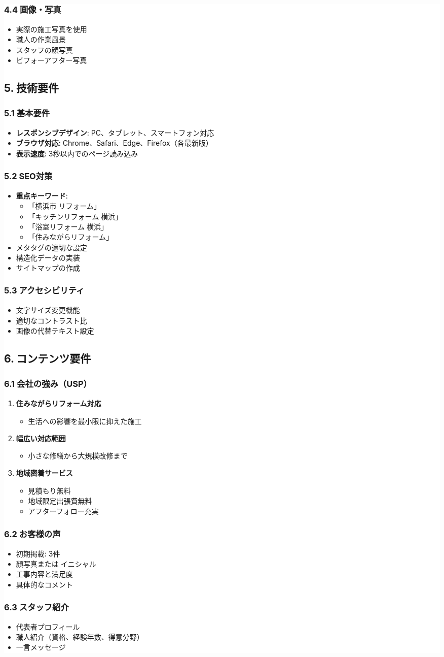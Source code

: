 ### 4.4 画像・写真
- 実際の施工写真を使用
- 職人の作業風景
- スタッフの顔写真
- ビフォーアフター写真

## 5. 技術要件

### 5.1 基本要件
- **レスポンシブデザイン**: PC、タブレット、スマートフォン対応
- **ブラウザ対応**: Chrome、Safari、Edge、Firefox（各最新版）
- **表示速度**: 3秒以内でのページ読み込み

### 5.2 SEO対策
- **重点キーワード**:
  - 「横浜市 リフォーム」
  - 「キッチンリフォーム 横浜」
  - 「浴室リフォーム 横浜」
  - 「住みながらリフォーム」
- メタタグの適切な設定
- 構造化データの実装
- サイトマップの作成

### 5.3 アクセシビリティ
- 文字サイズ変更機能
- 適切なコントラスト比
- 画像の代替テキスト設定

## 6. コンテンツ要件

### 6.1 会社の強み（USP）
1. **住みながらリフォーム対応**
   - 生活への影響を最小限に抑えた施工

2. **幅広い対応範囲**
   - 小さな修繕から大規模改修まで

3. **地域密着サービス**
   - 見積もり無料
   - 地域限定出張費無料
   - アフターフォロー充実

### 6.2 お客様の声
- 初期掲載: 3件
- 顔写真または イニシャル
- 工事内容と満足度
- 具体的なコメント

### 6.3 スタッフ紹介
- 代表者プロフィール
- 職人紹介（資格、経験年数、得意分野）
- 一言メッセージ

